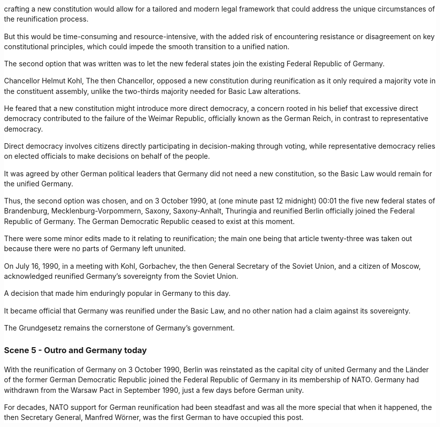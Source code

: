 crafting a new constitution would allow for a tailored and modern legal framework that could address the unique circumstances of the reunification process.

But this would be time-consuming and resource-intensive, with the added risk of encountering resistance or disagreement on key constitutional principles, which could impede the smooth transition to a unified nation.


The second option that was written was to let the new federal states join the existing Federal Republic of Germany.


Chancellor Helmut Kohl, The then Chancellor, opposed a new constitution during reunification as it only required a majority vote in the constituent assembly, unlike the two-thirds majority needed for Basic Law alterations. 


He feared that a new constitution might introduce more direct democracy, a concern rooted in his belief that excessive direct democracy contributed to the failure of the Weimar Republic, officially known as the German Reich, in contrast to representative democracy.


Direct democracy involves citizens directly participating in decision-making through voting, while representative democracy relies on elected officials to make decisions on behalf of the people.


It was agreed by other German political leaders that Germany did not need a new constitution, so the Basic Law would remain for the unified Germany. 


Thus, the second option was chosen, and on 3 October 1990, at (one minute past 12 midnight) 00:01 the five new federal states of Brandenburg, Mecklenburg-Vorpommern, Saxony, Saxony-Anhalt, Thuringia and reunified Berlin officially joined the Federal Republic of Germany. The German Democratic Republic ceased to exist at this moment.


There were some minor edits made to it relating to reunification; the main one being that article twenty-three was taken out because there were no parts of Germany left ununited. 


On July 16, 1990, in a meeting with Kohl, Gorbachev, the then General Secretary of the Soviet Union, and a citizen of Moscow, acknowledged reunified Germany’s sovereignty from the Soviet Union.


A decision that made him enduringly popular in Germany to this day.


It became official that Germany was reunified under the Basic Law, and no other nation had a claim against its sovereignty.


The Grundgesetz remains the cornerstone of Germany’s government.

### Scene 5 - Outro and Germany today

With the reunification of Germany on 3 October 1990, Berlin was reinstated as the capital city of united Germany and the Länder of the former German Democratic Republic joined the Federal Republic of Germany in its membership of NATO. Germany had withdrawn from the Warsaw Pact in September 1990, just a few days before German unity.


For decades, NATO support for German reunification had been steadfast and was all the more special that when it happened, the then Secretary General, Manfred Wörner, was the first German to have occupied this post.
